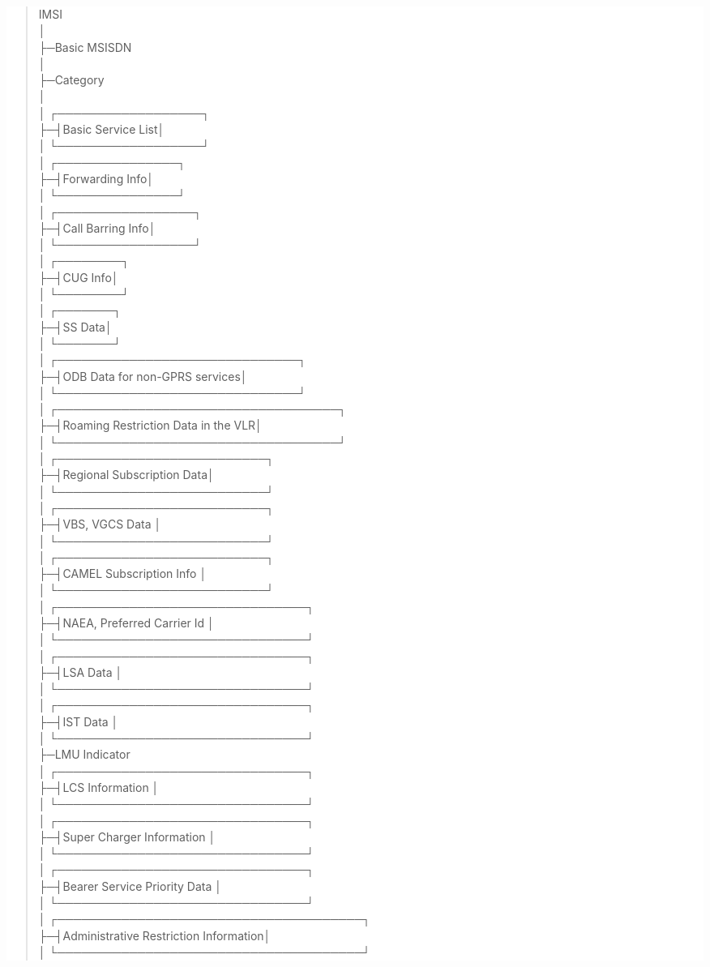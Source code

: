 > IMSI\
> │\
> ├─Basic MSISDN\
> │\
> ├─Category\
> │\
> │ ┌──────────────────┐\
> ├─┤Basic Service List│\
> │ └──────────────────┘\
> │ ┌───────────────┐\
> ├─┤Forwarding Info│\
> │ └───────────────┘\
> │ ┌─────────────────┐\
> ├─┤Call Barring Info│\
> │ └─────────────────┘\
> │ ┌────────┐\
> ├─┤CUG Info│\
> │ └────────┘\
> │ ┌───────┐\
> ├─┤SS Data│\
> │ └───────┘\
> │ ┌──────────────────────────────┐\
> ├─┤ODB Data for non-GPRS services│\
> │ └──────────────────────────────┘\
> │ ┌───────────────────────────────────┐\
> ├─┤Roaming Restriction Data in the VLR│\
> │ └───────────────────────────────────┘\
> │ ┌──────────────────────────┐\
> ├─┤Regional Subscription Data│\
> │ └──────────────────────────┘\
> │ ┌──────────────────────────┐\
> ├─┤VBS, VGCS Data │\
> │ └──────────────────────────┘\
> │ ┌──────────────────────────┐\
> ├─┤CAMEL Subscription Info │\
> │ └──────────────────────────┘\
> │ ┌───────────────────────────────┐\
> ├─┤NAEA, Preferred Carrier Id │\
> │ └───────────────────────────────┘\
> │ ┌───────────────────────────────┐\
> ├─┤LSA Data │\
> │ └───────────────────────────────┘\
> │ ┌───────────────────────────────┐\
> ├─┤IST Data │\
> │ └───────────────────────────────┘\
> ├─LMU Indicator\
> │ ┌───────────────────────────────┐\
> ├─┤LCS Information │\
> │ └───────────────────────────────┘\
> │ ┌───────────────────────────────┐\
> ├─┤Super Charger Information │\
> │ └───────────────────────────────┘\
> │ ┌───────────────────────────────┐\
> ├─┤Bearer Service Priority Data │\
> │ └───────────────────────────────┘\
> │ ┌──────────────────────────────────────┐\
> ├─┤Administrative Restriction Information│\
> │ └──────────────────────────────────────┘
